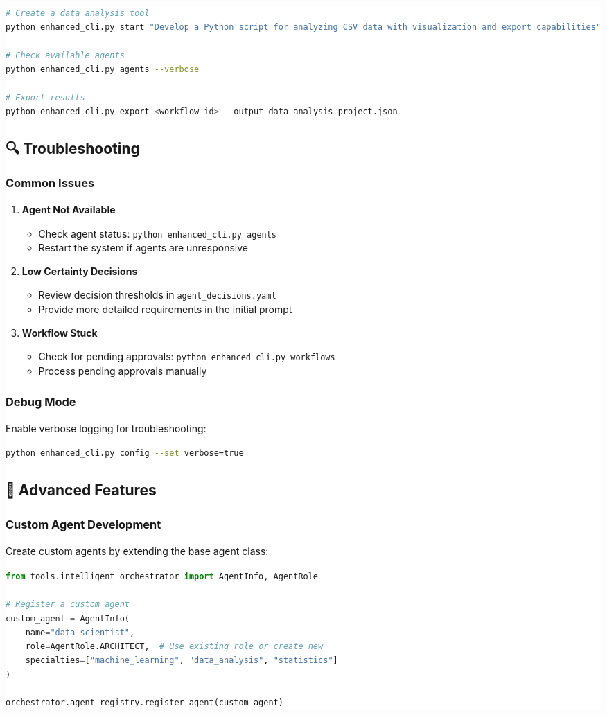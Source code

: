 ```bash
# Create a data analysis tool
python enhanced_cli.py start "Develop a Python script for analyzing CSV data with visualization and export capabilities"

# Check available agents
python enhanced_cli.py agents --verbose

# Export results
python enhanced_cli.py export <workflow_id> --output data_analysis_project.json
```

## 🔍 Troubleshooting

### Common Issues

1. **Agent Not Available**
   - Check agent status: `python enhanced_cli.py agents`
   - Restart the system if agents are unresponsive

2. **Low Certainty Decisions**
   - Review decision thresholds in `agent_decisions.yaml`
   - Provide more detailed requirements in the initial prompt

3. **Workflow Stuck**
   - Check for pending approvals: `python enhanced_cli.py workflows`
   - Process pending approvals manually

### Debug Mode

Enable verbose logging for troubleshooting:

```bash
python enhanced_cli.py config --set verbose=true
```

## 🚀 Advanced Features

### Custom Agent Development

Create custom agents by extending the base agent class:

```python
from tools.intelligent_orchestrator import AgentInfo, AgentRole

# Register a custom agent
custom_agent = AgentInfo(
    name="data_scientist",
    role=AgentRole.ARCHITECT,  # Use existing role or create new
    specialties=["machine_learning", "data_analysis", "statistics"]
)

orchestrator.agent_registry.register_agent(custom_agent)
```
